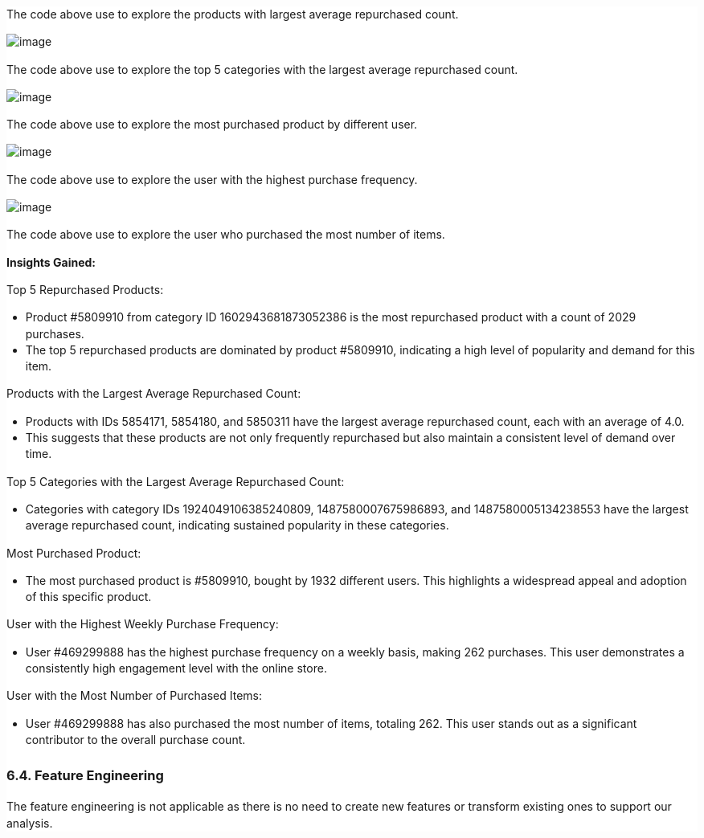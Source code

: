 The code above use to explore the products with largest average repurchased count.

![image](https://github.com/drshahizan/Python_EDA/assets/95710157/6fdb39ff-e6b2-43be-a647-6e558d629f3c)

The code above use to explore the top 5 categories with the largest average repurchased count.

![image](https://github.com/drshahizan/Python_EDA/assets/95710157/0944b52a-3731-4253-a8eb-cd88d881c7ec)

The code above use to explore the most purchased product by different user.

![image](https://github.com/drshahizan/Python_EDA/assets/95710157/9d7454af-59ef-4b51-a0e7-88603842f45b)

The code above use to explore the user with the highest purchase frequency.

![image](https://github.com/drshahizan/Python_EDA/assets/95710157/bdefda36-8ec5-4f95-9289-bdc241a2df88)

The code above use to explore the user who purchased the most number of items.


**Insights Gained:**

Top 5 Repurchased Products:

- Product #5809910 from category ID 1602943681873052386 is the most repurchased product with a count of 2029 purchases.
- The top 5 repurchased products are dominated by product #5809910, indicating a high level of popularity and demand for this item.

Products with the Largest Average Repurchased Count:
- Products with IDs 5854171, 5854180, and 5850311 have the largest average repurchased count, each with an average of 4.0.
- This suggests that these products are not only frequently repurchased but also maintain a consistent level of demand over time.

Top 5 Categories with the Largest Average Repurchased Count:

- Categories with category IDs 1924049106385240809, 1487580007675986893, and 1487580005134238553 have the largest average repurchased count, indicating sustained popularity in these categories.

Most Purchased Product:

- The most purchased product is #5809910, bought by 1932 different users. This highlights a widespread appeal and adoption of this specific product.

User with the Highest Weekly Purchase Frequency:

- User #469299888 has the highest purchase frequency on a weekly basis, making 262 purchases. This user demonstrates a consistently high engagement level with the online store.

User with the Most Number of Purchased Items:

- User #469299888 has also purchased the most number of items, totaling 262. This user stands out as a significant contributor to the overall purchase count.

### 6.4. Feature Engineering <a name = "fe"></a>

The feature engineering is not applicable as there is no need to create new features or transform existing ones to support our analysis.
